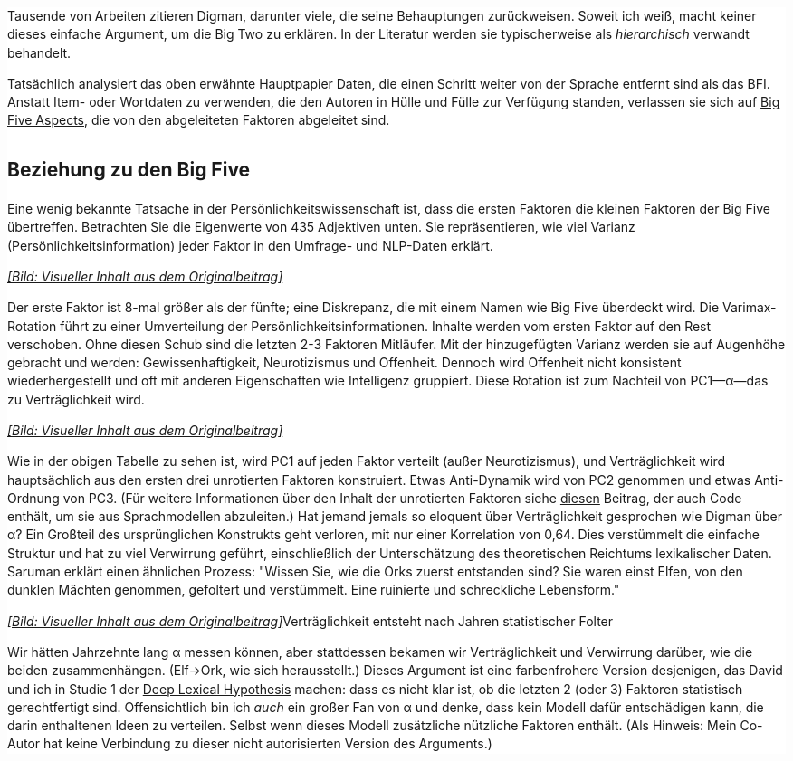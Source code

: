 Tausende von Arbeiten zitieren Digman, darunter viele, die seine Behauptungen zurückweisen. Soweit ich weiß, macht keiner dieses einfache Argument, um die Big Two zu erklären. In der Literatur werden sie typischerweise als _hierarchisch_ verwandt behandelt.

Tatsächlich analysiert das oben erwähnte Hauptpapier Daten, die einen Schritt weiter von der Sprache entfernt sind als das BFI. Anstatt Item- oder Wortdaten zu verwenden, die den Autoren in Hülle und Fülle zur Verfügung standen, verlassen sie sich auf [Big Five Aspects](https://psycnet.apa.org/buy/2007-15390-012), die von den abgeleiteten Faktoren abgeleitet sind.

## Beziehung zu den Big Five

Eine wenig bekannte Tatsache in der Persönlichkeitswissenschaft ist, dass die ersten Faktoren die kleinen Faktoren der Big Five übertreffen. Betrachten Sie die Eigenwerte von 435 Adjektiven unten. Sie repräsentieren, wie viel Varianz (Persönlichkeitsinformation) jeder Faktor in den Umfrage- und NLP-Daten erklärt.

[*[Bild: Visueller Inhalt aus dem Originalbeitrag]*](https://substackcdn.com/image/fetch/$s_!DHXT!,f_auto,q_auto:good,fl_progressive:steep/https%3A%2F%2Fbucketeer-e05bbc84-baa3-437e-9518-adb32be77984.s3.amazonaws.com%2Fpublic%2Fimages%2F9263ce31-ae4e-4023-be21-e80c41db5c66_387x307.png)

Der erste Faktor ist 8-mal größer als der fünfte; eine Diskrepanz, die mit einem Namen wie Big Five überdeckt wird. Die Varimax-Rotation führt zu einer Umverteilung der Persönlichkeitsinformationen. Inhalte werden vom ersten Faktor auf den Rest verschoben. Ohne diesen Schub sind die letzten 2-3 Faktoren Mitläufer. Mit der hinzugefügten Varianz werden sie auf Augenhöhe gebracht und werden: Gewissenhaftigkeit, Neurotizismus und Offenheit. Dennoch wird Offenheit nicht konsistent wiederhergestellt und oft mit anderen Eigenschaften wie Intelligenz gruppiert. Diese Rotation ist zum Nachteil von PC1—α—das zu Verträglichkeit wird.

[*[Bild: Visueller Inhalt aus dem Originalbeitrag]*](https://substackcdn.com/image/fetch/$s_!GB6Q!,f_auto,q_auto:good,fl_progressive:steep/https%3A%2F%2Fbucketeer-e05bbc84-baa3-437e-9518-adb32be77984.s3.amazonaws.com%2Fpublic%2Fimages%2Fa0180adf-503a-4918-9552-af8bf0283796_366x249.png)

Wie in der obigen Tabelle zu sehen ist, wird PC1 auf jeden Faktor verteilt (außer Neurotizismus), und Verträglichkeit wird hauptsächlich aus den ersten drei unrotierten Faktoren konstruiert. Etwas Anti-Dynamik wird von PC2 genommen und etwas Anti-Ordnung von PC3. (Für weitere Informationen über den Inhalt der unrotierten Faktoren siehe [diesen](https://vectors.substack.com/i/51210419/may-i-introduce-you-to-the-unknown-five-factor-model) Beitrag, der auch Code enthält, um sie aus Sprachmodellen abzuleiten.) Hat jemand jemals so eloquent über Verträglichkeit gesprochen wie Digman über α? Ein Großteil des ursprünglichen Konstrukts geht verloren, mit nur einer Korrelation von 0,64. Dies verstümmelt die einfache Struktur und hat zu viel Verwirrung geführt, einschließlich der Unterschätzung des theoretischen Reichtums lexikalischer Daten. Saruman erklärt einen ähnlichen Prozess: "Wissen Sie, wie die Orks zuerst entstanden sind? Sie waren einst Elfen, von den dunklen Mächten genommen, gefoltert und verstümmelt. Eine ruinierte und schreckliche Lebensform."

[*[Bild: Visueller Inhalt aus dem Originalbeitrag]*](https://substackcdn.com/image/fetch/$s_!l7K8!,f_auto,q_auto:good,fl_progressive:steep/https%3A%2F%2Fbucketeer-e05bbc84-baa3-437e-9518-adb32be77984.s3.amazonaws.com%2Fpublic%2Fimages%2Fb6e379d5-31da-4612-a7f8-3ca051567488_662x267.gif)Verträglichkeit entsteht nach Jahren statistischer Folter

Wir hätten Jahrzehnte lang α messen können, aber stattdessen bekamen wir Verträglichkeit und Verwirrung darüber, wie die beiden zusammenhängen. (Elf→Ork, wie sich herausstellt.) Dieses Argument ist eine farbenfrohere Version desjenigen, das David und ich in Studie 1 der [Deep Lexical Hypothesis](https://arxiv.org/pdf/2203.02092.pdf) machen: dass es nicht klar ist, ob die letzten 2 (oder 3) Faktoren statistisch gerechtfertigt sind. Offensichtlich bin ich _auch_ ein großer Fan von α und denke, dass kein Modell dafür entschädigen kann, die darin enthaltenen Ideen zu verteilen. Selbst wenn dieses Modell zusätzliche nützliche Faktoren enthält. (Als Hinweis: Mein Co-Autor hat keine Verbindung zu dieser nicht autorisierten Version des Arguments.)


[^1]: In seinem dichten Werk Clocking the Mind macht Jensen den Punkt, dass die Reaktionszeit die einzige psychometrische Variable mit einer physikalisch bedeutungsvollen Einheit ist. Alles andere muss gegen eine Population normiert werden. Die Lexikalische Hypothese ist wertvoll, da sie einen Bezugspunkt zur physischen und sozialen Welt bietet.